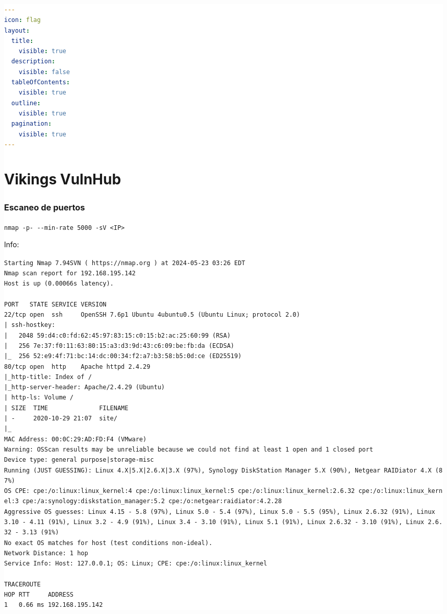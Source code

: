 ```yaml
---
icon: flag
layout:
  title:
    visible: true
  description:
    visible: false
  tableOfContents:
    visible: true
  outline:
    visible: true
  pagination:
    visible: true
---
```


# Vikings VulnHub

### Escaneo de puertos

```shell
nmap -p- --min-rate 5000 -sV <IP>
```

Info:

```
Starting Nmap 7.94SVN ( https://nmap.org ) at 2024-05-23 03:26 EDT
Nmap scan report for 192.168.195.142
Host is up (0.00066s latency).

PORT   STATE SERVICE VERSION
22/tcp open  ssh     OpenSSH 7.6p1 Ubuntu 4ubuntu0.5 (Ubuntu Linux; protocol 2.0)
| ssh-hostkey: 
|   2048 59:d4:c0:fd:62:45:97:83:15:c0:15:b2:ac:25:60:99 (RSA)
|   256 7e:37:f0:11:63:80:15:a3:d3:9d:43:c6:09:be:fb:da (ECDSA)
|_  256 52:e9:4f:71:bc:14:dc:00:34:f2:a7:b3:58:b5:0d:ce (ED25519)
80/tcp open  http    Apache httpd 2.4.29
|_http-title: Index of /
|_http-server-header: Apache/2.4.29 (Ubuntu)
| http-ls: Volume /
| SIZE  TIME              FILENAME
| -     2020-10-29 21:07  site/
|_
MAC Address: 00:0C:29:AD:FD:F4 (VMware)
Warning: OSScan results may be unreliable because we could not find at least 1 open and 1 closed port
Device type: general purpose|storage-misc
Running (JUST GUESSING): Linux 4.X|5.X|2.6.X|3.X (97%), Synology DiskStation Manager 5.X (90%), Netgear RAIDiator 4.X (87%)
OS CPE: cpe:/o:linux:linux_kernel:4 cpe:/o:linux:linux_kernel:5 cpe:/o:linux:linux_kernel:2.6.32 cpe:/o:linux:linux_kernel:3 cpe:/a:synology:diskstation_manager:5.2 cpe:/o:netgear:raidiator:4.2.28
Aggressive OS guesses: Linux 4.15 - 5.8 (97%), Linux 5.0 - 5.4 (97%), Linux 5.0 - 5.5 (95%), Linux 2.6.32 (91%), Linux 3.10 - 4.11 (91%), Linux 3.2 - 4.9 (91%), Linux 3.4 - 3.10 (91%), Linux 5.1 (91%), Linux 2.6.32 - 3.10 (91%), Linux 2.6.32 - 3.13 (91%)
No exact OS matches for host (test conditions non-ideal).
Network Distance: 1 hop
Service Info: Host: 127.0.0.1; OS: Linux; CPE: cpe:/o:linux:linux_kernel

TRACEROUTE
HOP RTT     ADDRESS
1   0.66 ms 192.168.195.142

```